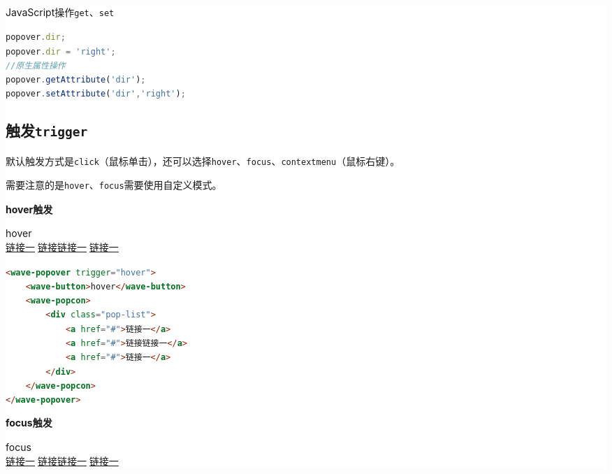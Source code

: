 JavaScript操作`get`、`set`

```js
popover.dir;
popover.dir = 'right';
//原生属性操作
popover.getAttribute('dir');
popover.setAttribute('dir','right');
```


## 触发`trigger`

默认触发方式是`click`（鼠标单击），还可以选择`hover`、`focus`、`contextmenu`（鼠标右键）。

需要注意的是`hover`、`focus`需要使用自定义模式。

**hover触发**

<wave-popover trigger="hover">
    <wave-button>hover</wave-button>
    <wave-popcon>
        <div class="pop-list">
            <a href="#">链接一</a>
            <a href="#">链接链接一</a>
            <a href="#">链接一</a>
        </div>
    </wave-popcon>
</wave-popover>

```html
<wave-popover trigger="hover">
    <wave-button>hover</wave-button>
    <wave-popcon>
        <div class="pop-list">
            <a href="#">链接一</a>
            <a href="#">链接链接一</a>
            <a href="#">链接一</a>
        </div>
    </wave-popcon>
</wave-popover>
```

**focus触发**

<wave-popover trigger="focus">
    <wave-button>focus</wave-button>
    <wave-popcon>
        <div class="pop-list">
            <a href="#">链接一</a>
            <a href="#">链接链接一</a>
            <a href="#">链接一</a>
        </div>
    </wave-popcon>
</wave-popover>
